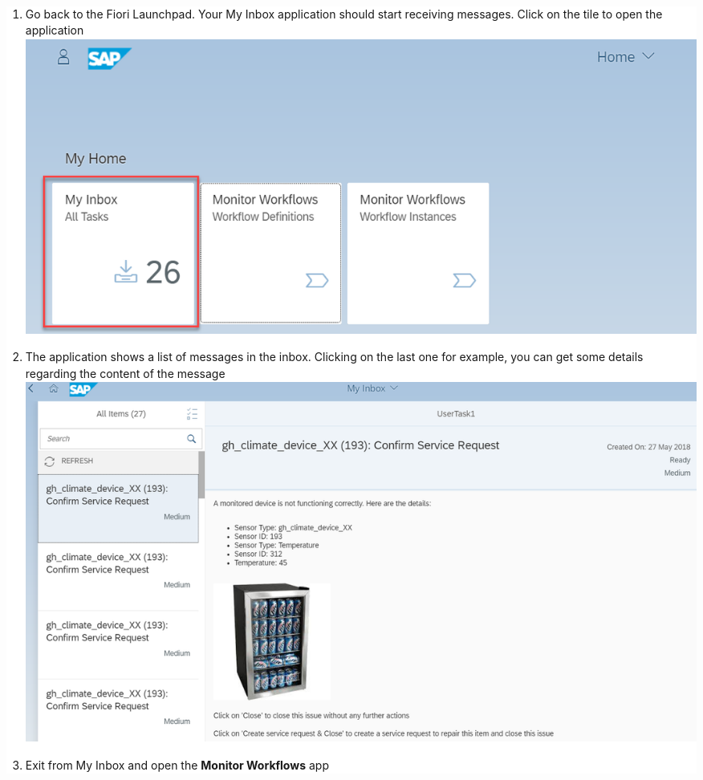 1. Go back to the Fiori Launchpad. Your My Inbox application should start receiving messages. Click on the tile to open the application  
	![](images/125.png)

1. The application shows a list of messages in the inbox. Clicking on the last one for example, you can get some details regarding the content of the message  
	![](images/126.png)

1. Exit from My Inbox and open the **Monitor Workflows** app  